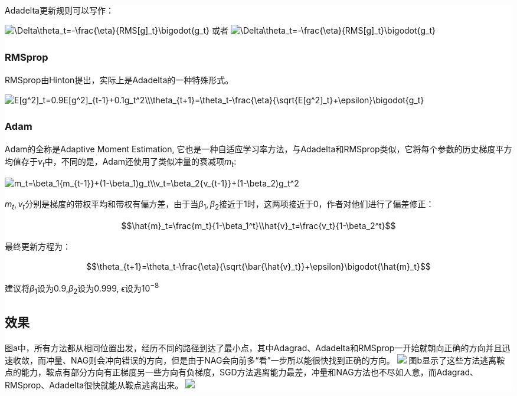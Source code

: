 Adadelta更新规则可以写作：

![$$\Delta\theta_t=-\frac{\eta}{RMS[g]_t}\bigodot{g_t}$$](http://7xkyov.com1.z0.glb.clouddn.com/16-10-7/38586086.jpg)
或者
![$$\Delta\theta_t=-\frac{\eta}{RMS[g]_t}\bigodot{g_t}$$](http://7xkyov.com1.z0.glb.clouddn.com/16-10-7/38586086.jpg)

### RMSprop

RMSprop由Hinton提出，实际上是Adadelta的一种特殊形式。

![$$E[g^2]_t=0.9E[g^2]_{t-1}+0.1g_t^2\\\theta_{t+1}=\theta_t-\frac{\eta}{\sqrt{E[g^2]_t}+\epsilon}\bigodot{g_t}$$](http://7xkyov.com1.z0.glb.clouddn.com/16-10-7/26348078.jpg)

### Adam

Adam的全称是Adaptive Moment Estimation, 它也是一种自适应学习率方法，与Adadelta和RMSprop类似，它将每个参数的历史梯度平方均值存于$v_t$中，不同的是，Adam还使用了类似冲量的衰减项$m_t$:

![$$m_t=\beta_1{m_{t-1}}+(1-\beta_1)g_t\\v_t=\beta_2{v_{t-1}}+(1-\beta_2)g_t^2$$](http://7xkyov.com1.z0.glb.clouddn.com/16-10-7/81118386.jpg)

$m_t,v_t$分别是梯度的带权平均和带权有偏方差，由于当$\beta_1,\beta_2$接近于1时，这两项接近于0，作者对他们进行了偏差修正：

$$\hat{m}_t=\frac{m_t}{1-\beta_1^t}\\hat{v}_t=\frac{v_t}{1-\beta_2^t}$$

最终更新方程为：

$$\theta_{t+1}=\theta_t-\frac{\eta}{\sqrt{\bar{\hat{v}_t}}+\epsilon}\bigodot{\hat{m}_t}$$

建议将$\beta_1$设为0.9,$\beta_2$设为0.999, $\epsilon$设为$10^{-8}$

## 效果

图a中，所有方法都从相同位置出发，经历不同的路径到达了最小点，其中Adagrad、Adadelta和RMSprop一开始就朝向正确的方向并且迅速收敛，而冲量、NAG则会冲向错误的方向，但是由于NAG会向前多“看”一步所以能很快找到正确的方向。
![](http://img.blog.csdn.net/20160909001936276)
图b显示了这些方法逃离鞍点的能力，鞍点有部分方向有正梯度另一些方向有负梯度，SGD方法逃离能力最差，冲量和NAG方法也不尽如人意，而Adagrad、RMSprop、Adadelta很快就能从鞍点逃离出来。
![](http://img.blog.csdn.net/20160909001936276)
